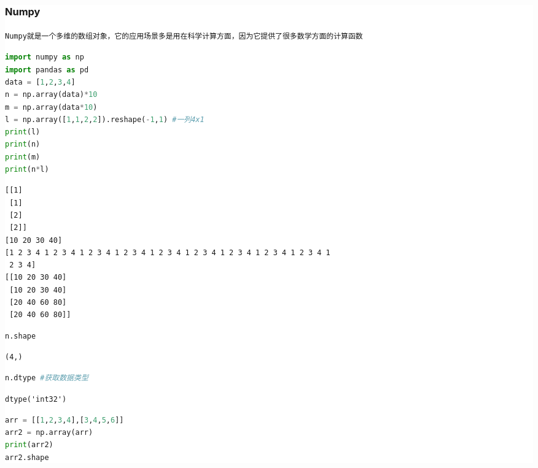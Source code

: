 ### Numpy 
~~~
Numpy就是一个多维的数组对象，它的应用场景多是用在科学计算方面，因为它提供了很多数学方面的计算函数
~~~



```python
import numpy as np 
import pandas as pd
data = [1,2,3,4]
n = np.array(data)*10
m = np.array(data*10)
l = np.array([1,1,2,2]).reshape(-1,1) #一列4x1
print(l)
print(n)
print(m)
print(n*l)
```

    [[1]
     [1]
     [2]
     [2]]
    [10 20 30 40]
    [1 2 3 4 1 2 3 4 1 2 3 4 1 2 3 4 1 2 3 4 1 2 3 4 1 2 3 4 1 2 3 4 1 2 3 4 1
     2 3 4]
    [[10 20 30 40]
     [10 20 30 40]
     [20 40 60 80]
     [20 40 60 80]]
    


```python
n.shape
```




    (4,)




```python
n.dtype #获取数据类型
```




    dtype('int32')




```python
arr = [[1,2,3,4],[3,4,5,6]]
arr2 = np.array(arr)
print(arr2)
arr2.shape
```
